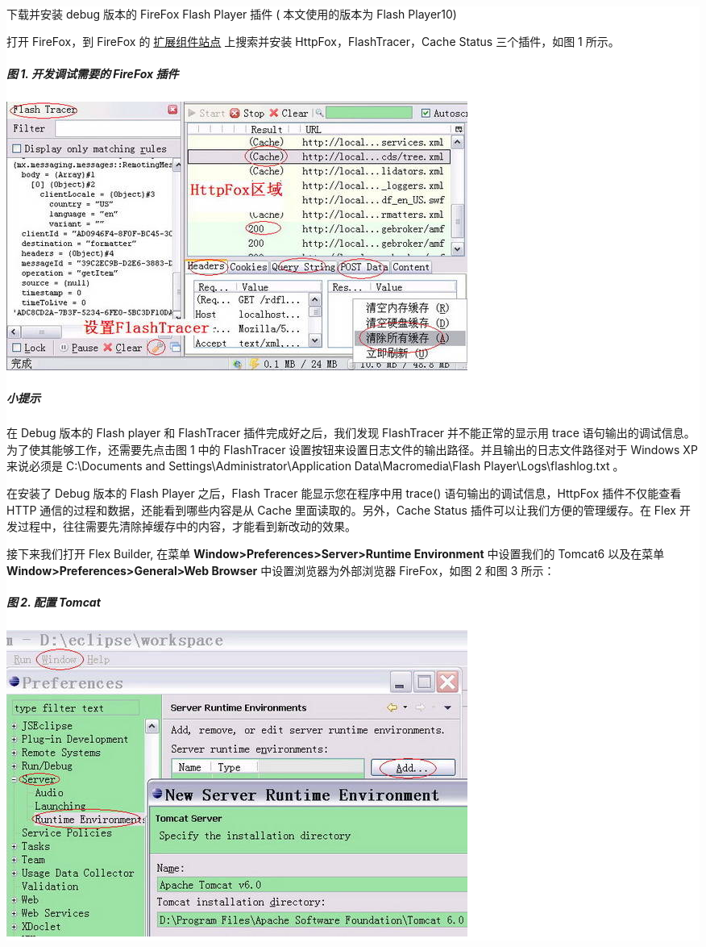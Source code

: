 下载并安装 debug 版本的 FireFox Flash Player 插件 ( 本文使用的版本为 Flash Player10)

打开 FireFox，到 FireFox 的 [扩展组件站点](https://addons.mozilla.org/zh-CN/firefox/) 上搜索并安装 HttpFox，FlashTracer，Cache Status 三个插件，如图 1 所示。

##### 图 1\. 开发调试需要的 FireFox 插件

![开发调试需要的 FireFox 插件](../ibm_articles_img/wa-lo-flexdev_images_image001.jpg)

##### 小提示

在 Debug 版本的 Flash player 和 FlashTracer 插件完成好之后，我们发现 FlashTracer 并不能正常的显示用 trace 语句输出的调试信息。为了使其能够工作，还需要先点击图 1 中的 FlashTracer 设置按钮来设置日志文件的输出路径。并且输出的日志文件路径对于 Windows XP 来说必须是 C:\\Documents and Settings\\Administrator\\Application Data\\Macromedia\\Flash Player\\Logs\\flashlog.txt 。

在安装了 Debug 版本的 Flash Player 之后，Flash Tracer 能显示您在程序中用 trace() 语句输出的调试信息，HttpFox 插件不仅能查看 HTTP 通信的过程和数据，还能看到哪些内容是从 Cache 里面读取的。另外，Cache Status 插件可以让我们方便的管理缓存。在 Flex 开发过程中，往往需要先清除掉缓存中的内容，才能看到新改动的效果。

接下来我们打开 Flex Builder, 在菜单 **Window>Preferences>Server>Runtime Environment** 中设置我们的 Tomcat6 以及在菜单 **Window>Preferences>General>Web Browser** 中设置浏览器为外部浏览器 FireFox，如图 2 和图 3 所示：

##### 图 2\. 配置 Tomcat

![配置 Tomcat](../ibm_articles_img/wa-lo-flexdev_images_image002.jpg)
